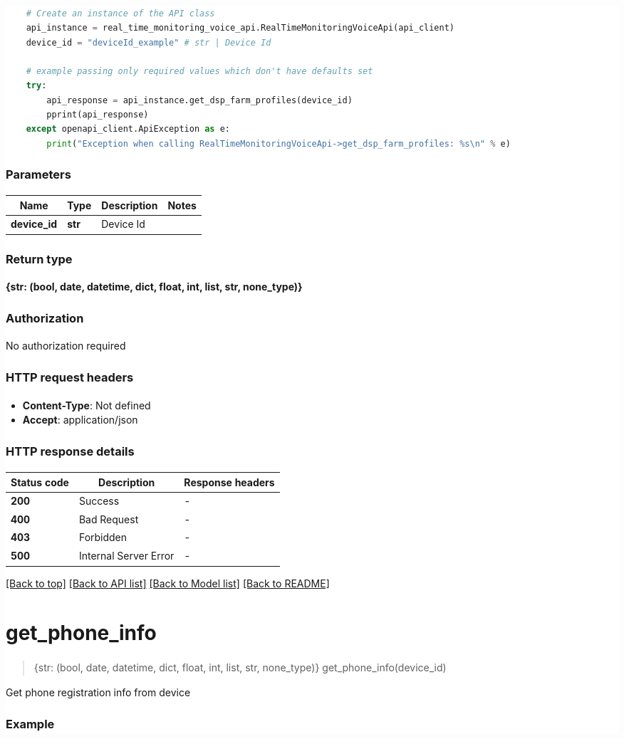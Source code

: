 ```python
    # Create an instance of the API class
    api_instance = real_time_monitoring_voice_api.RealTimeMonitoringVoiceApi(api_client)
    device_id = "deviceId_example" # str | Device Id

    # example passing only required values which don't have defaults set
    try:
        api_response = api_instance.get_dsp_farm_profiles(device_id)
        pprint(api_response)
    except openapi_client.ApiException as e:
        print("Exception when calling RealTimeMonitoringVoiceApi->get_dsp_farm_profiles: %s\n" % e)
```


### Parameters

Name | Type | Description  | Notes
------------- | ------------- | ------------- | -------------
 **device_id** | **str**| Device Id |

### Return type

**{str: (bool, date, datetime, dict, float, int, list, str, none_type)}**

### Authorization

No authorization required

### HTTP request headers

 - **Content-Type**: Not defined
 - **Accept**: application/json


### HTTP response details

| Status code | Description | Response headers |
|-------------|-------------|------------------|
**200** | Success |  -  |
**400** | Bad Request |  -  |
**403** | Forbidden |  -  |
**500** | Internal Server Error |  -  |

[[Back to top]](#) [[Back to API list]](../README.md#documentation-for-api-endpoints) [[Back to Model list]](../README.md#documentation-for-models) [[Back to README]](../README.md)

# **get_phone_info**
> {str: (bool, date, datetime, dict, float, int, list, str, none_type)} get_phone_info(device_id)



Get phone registration info from device

### Example
